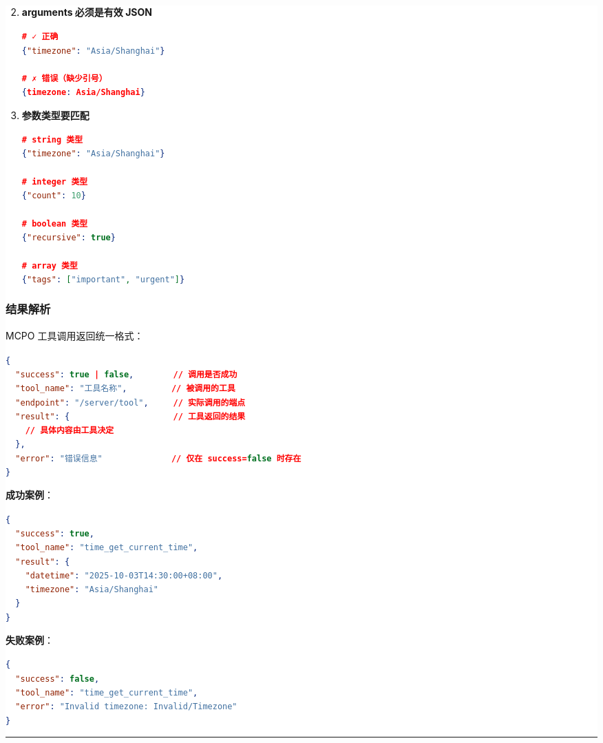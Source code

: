 2. **arguments 必须是有效 JSON**
   ```json
   # ✓ 正确
   {"timezone": "Asia/Shanghai"}

   # ✗ 错误（缺少引号）
   {timezone: Asia/Shanghai}
   ```

3. **参数类型要匹配**
   ```json
   # string 类型
   {"timezone": "Asia/Shanghai"}

   # integer 类型
   {"count": 10}

   # boolean 类型
   {"recursive": true}

   # array 类型
   {"tags": ["important", "urgent"]}
   ```

### 结果解析

MCPO 工具调用返回统一格式：

```json
{
  "success": true | false,        // 调用是否成功
  "tool_name": "工具名称",         // 被调用的工具
  "endpoint": "/server/tool",     // 实际调用的端点
  "result": {                     // 工具返回的结果
    // 具体内容由工具决定
  },
  "error": "错误信息"              // 仅在 success=false 时存在
}
```

**成功案例**：
```json
{
  "success": true,
  "tool_name": "time_get_current_time",
  "result": {
    "datetime": "2025-10-03T14:30:00+08:00",
    "timezone": "Asia/Shanghai"
  }
}
```

**失败案例**：
```json
{
  "success": false,
  "tool_name": "time_get_current_time",
  "error": "Invalid timezone: Invalid/Timezone"
}
```

---